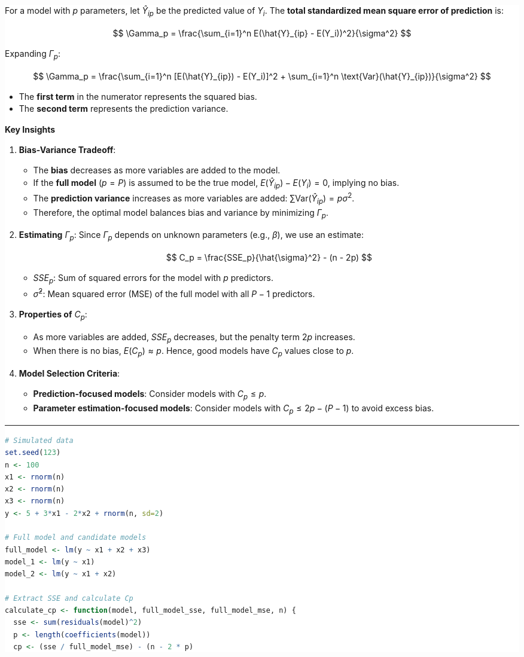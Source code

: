 For a model with $p$ parameters, let $\hat{Y}_{ip}$ be the predicted value of $Y_i$. The **total standardized mean square error of prediction** is:

$$
\Gamma_p = \frac{\sum_{i=1}^n E(\hat{Y}_{ip} - E(Y_i))^2}{\sigma^2}
$$

Expanding $\Gamma_p$:

$$
\Gamma_p = \frac{\sum_{i=1}^n [E(\hat{Y}_{ip}) - E(Y_i)]^2 + \sum_{i=1}^n \text{Var}(\hat{Y}_{ip})}{\sigma^2}
$$

-   The **first term** in the numerator represents the squared bias.
-   The **second term** represents the prediction variance.

**Key Insights**

1.  **Bias-Variance Tradeoff**:

    -   The **bias** decreases as more variables are added to the model.
    -   If the **full model** ($p = P$) is assumed to be the true model, $E(\hat{Y}_{ip}) - E(Y_i) = 0$, implying no bias.
    -   The **prediction variance** increases as more variables are added: $\sum \text{Var}(\hat{Y}_{ip}) = p \sigma^2$.
    -   Therefore, the optimal model balances bias and variance by minimizing $\Gamma_p$.

2.  **Estimating** $\Gamma_p$: Since $\Gamma_p$ depends on unknown parameters (e.g., $\beta$), we use an estimate:

    $$
    C_p = \frac{SSE_p}{\hat{\sigma}^2} - (n - 2p)
    $$

    -   $SSE_p$: Sum of squared errors for the model with $p$ predictors.
    -   $\hat{\sigma}^2$: Mean squared error (MSE) of the full model with all $P-1$ predictors.

3.  **Properties of** $C_p$:

    -   As more variables are added, $SSE_p$ decreases, but the penalty term $2p$ increases.
    -   When there is no bias, $E(C_p) \approx p$. Hence, good models have $C_p$ values close to $p$.

4.  **Model Selection Criteria**:

    -   **Prediction-focused models**: Consider models with $C_p \leq p$.
    -   **Parameter estimation-focused models**: Consider models with $C_p \leq 2p - (P - 1)$ to avoid excess bias.

------------------------------------------------------------------------


```r
# Simulated data
set.seed(123)
n <- 100
x1 <- rnorm(n)
x2 <- rnorm(n)
x3 <- rnorm(n)
y <- 5 + 3*x1 - 2*x2 + rnorm(n, sd=2)

# Full model and candidate models
full_model <- lm(y ~ x1 + x2 + x3)
model_1 <- lm(y ~ x1)
model_2 <- lm(y ~ x1 + x2)

# Extract SSE and calculate Cp
calculate_cp <- function(model, full_model_sse, full_model_mse, n) {
  sse <- sum(residuals(model)^2)
  p <- length(coefficients(model))
  cp <- (sse / full_model_mse) - (n - 2 * p)
```